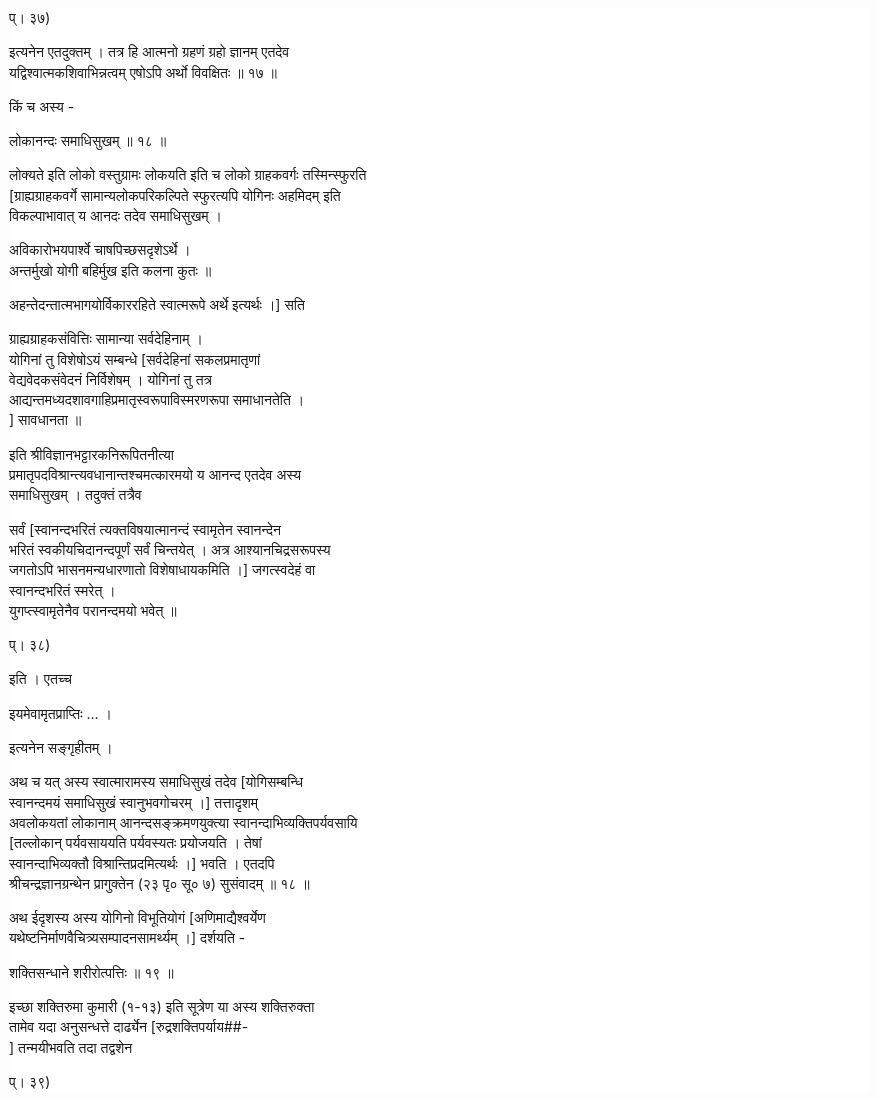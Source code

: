 प्। ३७)   
  
इत्यनेन एतदुक्तम् । तत्र हि आत्मनो ग्रहणं ग्रहो ज्ञानम् एतदेव   
यद्विश्वात्मकशिवाभिन्नत्वम् एषोऽपि अर्थो विवक्षितः ॥ १७ ॥  
  
किं च अस्य -  
  
लोकानन्दः समाधिसुखम् ॥ १८ ॥  
  
लोक्यते इति लोको वस्तुग्रामः लोकयति इति च लोको ग्राहकवर्गः तस्मिन्स्फुरति   
[ग्राह्यग्राहकवर्गे सामान्यलोकपरिकल्पिते स्फुरत्यपि योगिनः अहमिदम् इति   
विकल्पाभावात् य आनदः तदेव समाधिसुखम् ।  
  
अविकारोभयपार्श्वे चाषपिच्छसदृशेऽर्थे ।  
अन्तर्मुखो योगी बहिर्मुख इति कलना कुतः ॥  
  
अहन्तेदन्तात्मभागयोर्विकाररहिते स्वात्मरूपे अर्थे इत्यर्थः ।] सति   
  
ग्राह्यग्राहकसंवित्तिः सामान्या सर्वदेहिनाम् ।  
योगिनां तु विशेषोऽयं सम्बन्धे [सर्वदेहिनां सकलप्रमातृणां   
वेद्यवेदकसंवेदनं निर्विशेषम् । योगिनां तु तत्र   
आद्यन्तमध्यदशावगाहिप्रमातृस्वरूपाविस्मरणरूपा समाधानतेति ।  
] सावधानता ॥  
  
इति श्रीविज्ञानभट्टारकनिरूपितनीत्या   
प्रमातृपदविश्रान्त्यवधानान्तश्चमत्कारमयो य आनन्द एतदेव अस्य   
समाधिसुखम् । तदुक्तं तत्रैव  
  
सर्वं [स्वानन्दभरितं त्यक्तविषयात्मानन्दं स्वामृतेन स्वानन्देन   
भरितं स्वकीयचिदानन्दपूर्णं सर्वं चिन्तयेत् । अत्र आश्यानचिद्रसरूपस्य   
जगतोऽपि भासनमन्यधारणातो विशेषाधायकमिति ।] जगत्स्वदेहं वा   
स्वानन्दभरितं स्मरेत् ।  
युगप्त्स्वामृतेनैव परानन्दमयो भवेत् ॥  
  
प्। ३८)   
  
इति । एतच्च  
  
इयमेवामृतप्राप्तिः … ।  
  
इत्यनेन सङ्गृहीतम् ।  
  
अथ च यत् अस्य स्वात्मारामस्य समाधिसुखं तदेव [योगिसम्बन्धि   
स्वानन्दमयं समाधिसुखं स्वानुभवगोचरम् ।] तत्तादृशम्   
अवलोकयतां लोकानाम् आनन्दसङ्क्रमणयुक्त्या स्वानन्दाभिव्यक्तिपर्यवसायि   
[तल्लोकान् पर्यवसाययति पर्यवस्यतः प्रयोजयति । तेषां   
स्वानन्दाभिव्यक्तौ विश्रान्तिप्रदमित्यर्थः ।] भवति । एतदपि   
श्रीचन्द्रज्ञानग्रन्थेन प्रागुक्तेन (२३ पृ० सू० ७) सुसंवादम् ॥ १८ ॥  
  
अथ ईदृशस्य अस्य योगिनो विभूतियोगं [अणिमाद्यैश्वर्येण   
यथेष्टनिर्माणवैचित्र्यसम्पादनसामर्थ्यम् ।] दर्शयति -  
  
शक्तिसन्धाने शरीरोत्पत्तिः ॥ १९ ॥  
  
इच्छा शक्तिरुमा कुमारी (१-१३) इति सूत्रेण या अस्य शक्तिरुक्ता   
तामेव यदा अनुसन्धत्ते दार्ढ्येन [रुद्रशक्तिपर्याय##-  
] तन्मयीभवति तदा तद्वशेन  
  
प्। ३९)   
  